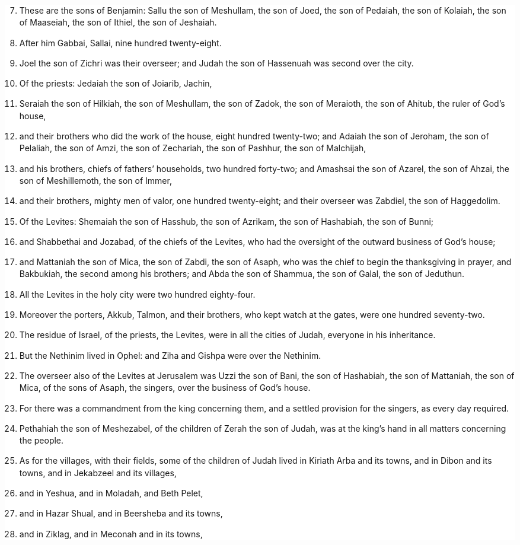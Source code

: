 7. These are the sons of Benjamin: Sallu the son of Meshullam, the son of Joed, the son of Pedaiah, the son of Kolaiah, the son of Maaseiah, the son of Ithiel, the son of Jeshaiah.

8. After him Gabbai, Sallai, nine hundred twenty-eight.

9. Joel the son of Zichri was their overseer; and Judah the son of Hassenuah was second over the city.

10. Of the priests: Jedaiah the son of Joiarib, Jachin,

11. Seraiah the son of Hilkiah, the son of Meshullam, the son of Zadok, the son of Meraioth, the son of Ahitub, the ruler of God’s house,

12. and their brothers who did the work of the house, eight hundred twenty-two; and Adaiah the son of Jeroham, the son of Pelaliah, the son of Amzi, the son of Zechariah, the son of Pashhur, the son of Malchijah,

13. and his brothers, chiefs of fathers’ households, two hundred forty-two; and Amashsai the son of Azarel, the son of Ahzai, the son of Meshillemoth, the son of Immer,

14. and their brothers, mighty men of valor, one hundred twenty-eight; and their overseer was Zabdiel, the son of Haggedolim.

15. Of the Levites: Shemaiah the son of Hasshub, the son of Azrikam, the son of Hashabiah, the son of Bunni;

16. and Shabbethai and Jozabad, of the chiefs of the Levites, who had the oversight of the outward business of God’s house;

17. and Mattaniah the son of Mica, the son of Zabdi, the son of Asaph, who was the chief to begin the thanksgiving in prayer, and Bakbukiah, the second among his brothers; and Abda the son of Shammua, the son of Galal, the son of Jeduthun.

18. All the Levites in the holy city were two hundred eighty-four.

19. Moreover the porters, Akkub, Talmon, and their brothers, who kept watch at the gates, were one hundred seventy-two.

20. The residue of Israel, of the priests, the Levites, were in all the cities of Judah, everyone in his inheritance.

21. But the Nethinim lived in Ophel: and Ziha and Gishpa were over the Nethinim.

22. The overseer also of the Levites at Jerusalem was Uzzi the son of Bani, the son of Hashabiah, the son of Mattaniah, the son of Mica, of the sons of Asaph, the singers, over the business of God’s house.

23. For there was a commandment from the king concerning them, and a settled provision for the singers, as every day required.

24. Pethahiah the son of Meshezabel, of the children of Zerah the son of Judah, was at the king’s hand in all matters concerning the people.

25. As for the villages, with their fields, some of the children of Judah lived in Kiriath Arba and its towns, and in Dibon and its towns, and in Jekabzeel and its villages,

26. and in Yeshua, and in Moladah, and Beth Pelet,

27. and in Hazar Shual, and in Beersheba and its towns,

28. and in Ziklag, and in Meconah and in its towns,
